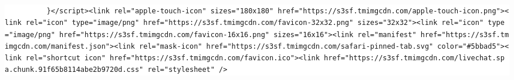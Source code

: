               }</script><link rel="apple-touch-icon" sizes="180x180" href="https://s3sf.tmimgcdn.com/apple-touch-icon.png"><link rel="icon" type="image/png" href="https://s3sf.tmimgcdn.com/favicon-32x32.png" sizes="32x32"><link rel="icon" type="image/png" href="https://s3sf.tmimgcdn.com/favicon-16x16.png" sizes="16x16"><link rel="manifest" href="https://s3sf.tmimgcdn.com/manifest.json"><link rel="mask-icon" href="https://s3sf.tmimgcdn.com/safari-pinned-tab.svg" color="#5bbad5"><link rel="shortcut icon" href="https://s3sf.tmimgcdn.com/favicon.ico"><link href="https://s3sf.tmimgcdn.com/livechat.spa.chunk.91f65b8114abe2b9720d.css" rel="stylesheet" />
<link href="https://s3sf.tmimgcdn.com/plasma-platform.spa.chunk.7e4365e123a672484ba6.css" rel="stylesheet" />
<link href="https://s3sf.tmimgcdn.com/index.spa.chunk.f18ee1d1eabf3ab318b4.css" rel="stylesheet" />